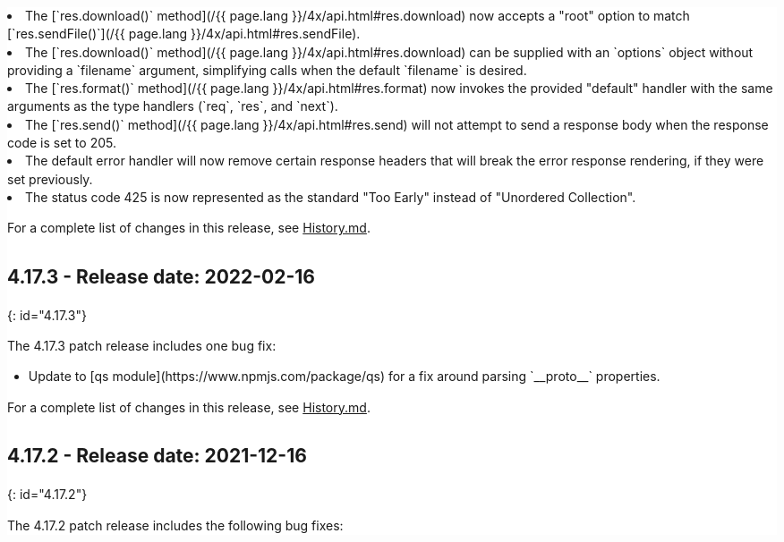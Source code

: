   <li markdown="1" class="changelog-item">
  The [`res.download()` method](/{{ page.lang }}/4x/api.html#res.download) now accepts a "root" option to match [`res.sendFile()`](/{{ page.lang }}/4x/api.html#res.sendFile).
  </li>

  <li markdown="1" class="changelog-item">
  The [`res.download()` method](/{{ page.lang }}/4x/api.html#res.download) can be supplied with an `options` object without providing a `filename` argument, simplifying calls when the default `filename` is desired.
  </li>

  <li markdown="1" class="changelog-item">
  The [`res.format()` method](/{{ page.lang }}/4x/api.html#res.format) now invokes the provided "default" handler with the same arguments as the type handlers (`req`, `res`, and `next`).
  </li>

  <li markdown="1" class="changelog-item">
  The [`res.send()` method](/{{ page.lang }}/4x/api.html#res.send) will not attempt to send a response body when the response code is set to 205.
  </li>

  <li markdown="1" class="changelog-item">
  The default error handler will now remove certain response headers that will break the error response rendering, if they were set previously.
  </li>

  <li markdown="1" class="changelog-item">
  The status code 425 is now represented as the standard "Too Early" instead of "Unordered Collection".
  </li>
</ul>

For a complete list of changes in this release, see [History.md](https://github.com/expressjs/express/blob/master/History.md#4180--2022-04-25).

## 4.17.3 - Release date: 2022-02-16
{: id="4.17.3"}

The 4.17.3 patch release includes one bug fix:

<ul>
  <li markdown="1" class="changelog-item">
  Update to [qs module](https://www.npmjs.com/package/qs) for a fix around parsing `__proto__` properties.
  </li>
</ul>

For a complete list of changes in this release, see [History.md](https://github.com/expressjs/express/blob/master/History.md#4173--2022-02-16).

## 4.17.2 - Release date: 2021-12-16
{: id="4.17.2"}

The 4.17.2 patch release includes the following bug fixes:
